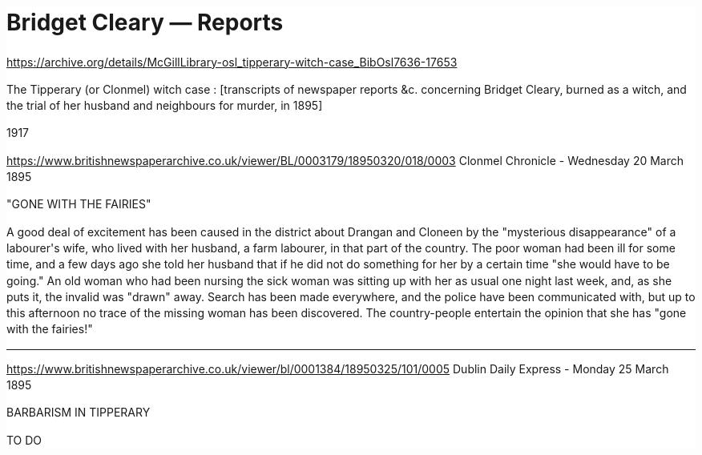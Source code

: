 # Bridget Cleary — Reports




https://archive.org/details/McGillLibrary-osl_tipperary-witch-case_BibOsl7636-17653

The Tipperary (or Clonmel) witch case : [transcripts of newspaper reports &c. concerning Bridget Cleary, burned as a witch, and the trial of her husband and neighbours for murder, in 1895]

1917


https://www.britishnewspaperarchive.co.uk/viewer/BL/0003179/18950320/018/0003
Clonmel Chronicle - Wednesday 20 March 1895

"GONE WITH THE FAIRIES"

A good deal of excitement has been caused in the district about Drangan and Cloneen by the "mysterious disappearance" of a labourer's wife, who lived with her husband, a farm labourer, in that part of the country. The poor woman had been ill for some time, and a few days ago she told her husband that if he did not do something for her by a certain time "she would have to be going." An old woman who had been nursing the sick woman was sitting up with her as usual one night last week, and, as she puts it, the invalid was "drawn" away. Search has been made everywhere, and the police have been communicated with, but up to this afternoon no trace of the missing woman has been discovered. The country-people entertain the opinion that she has "gone with the fairies!"



---
https://www.britishnewspaperarchive.co.uk/viewer/bl/0001384/18950325/101/0005
Dublin Daily Express - Monday 25 March 1895

BARBARISM IN TIPPERARY

TO DO
